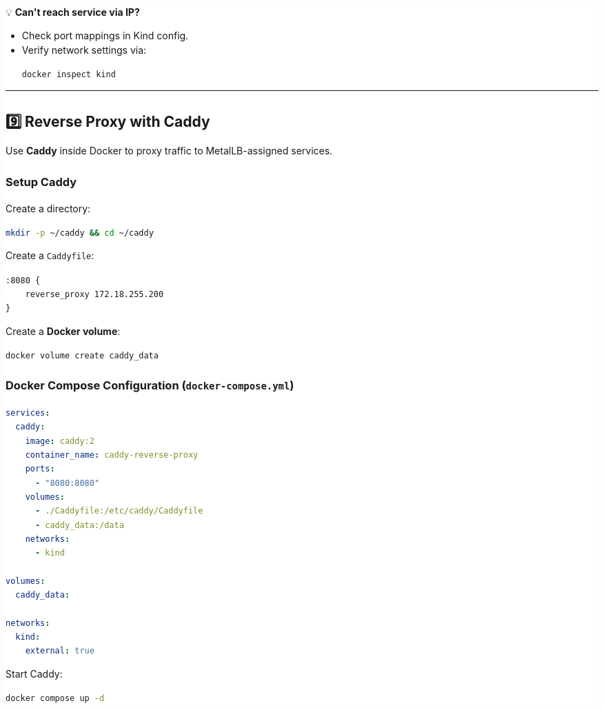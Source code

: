 💡 **Can't reach service via IP?**  
- Check port mappings in Kind config.  
- Verify network settings via:  
  ```bash
  docker inspect kind  
  ```

---

## **9️⃣ Reverse Proxy with Caddy**  
Use **Caddy** inside Docker to proxy traffic to MetalLB-assigned services.  

### **Setup Caddy**  
Create a directory:  
```bash
mkdir -p ~/caddy && cd ~/caddy
```

Create a `Caddyfile`:  
```Caddyfile
:8080 {  
    reverse_proxy 172.18.255.200  
}
```

Create a **Docker volume**:  
```bash
docker volume create caddy_data  
```

### **Docker Compose Configuration (`docker-compose.yml`)**  
```yaml
services:  
  caddy:  
    image: caddy:2  
    container_name: caddy-reverse-proxy  
    ports:  
      - "8080:8080"  
    volumes:  
      - ./Caddyfile:/etc/caddy/Caddyfile  
      - caddy_data:/data  
    networks:  
      - kind  

volumes:  
  caddy_data:  

networks:  
  kind:  
    external: true  
```

Start Caddy:  
```bash
docker compose up -d  
```
